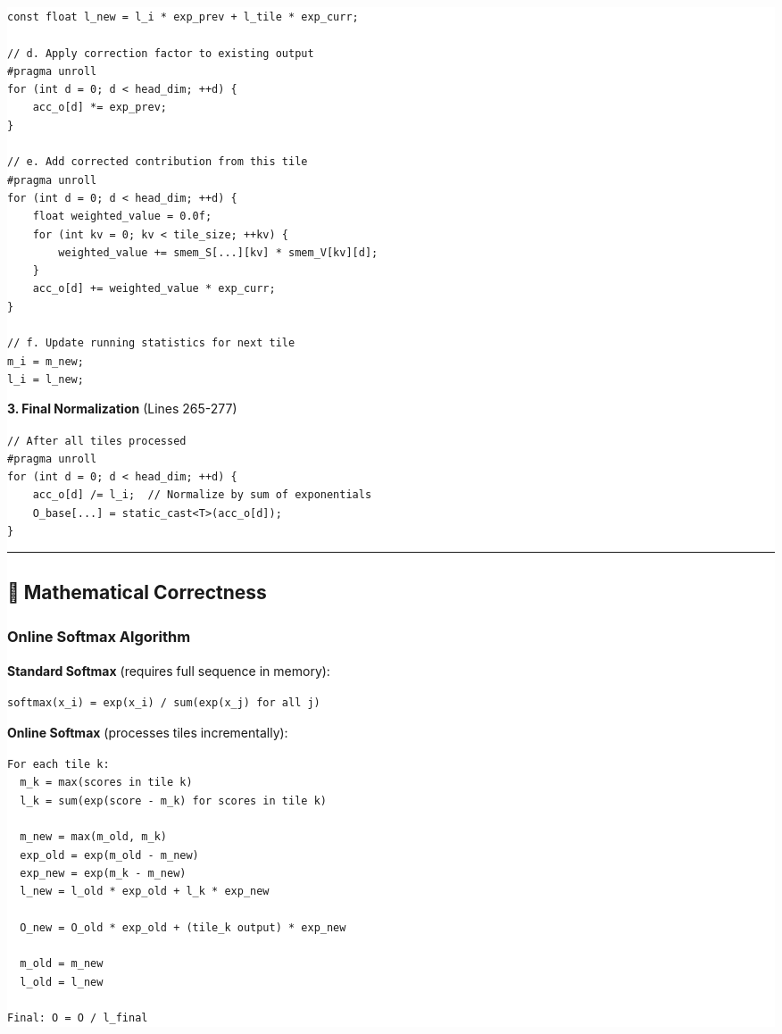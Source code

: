 ```cuda
const float l_new = l_i * exp_prev + l_tile * exp_curr;

// d. Apply correction factor to existing output
#pragma unroll
for (int d = 0; d < head_dim; ++d) {
    acc_o[d] *= exp_prev;
}

// e. Add corrected contribution from this tile
#pragma unroll
for (int d = 0; d < head_dim; ++d) {
    float weighted_value = 0.0f;
    for (int kv = 0; kv < tile_size; ++kv) {
        weighted_value += smem_S[...][kv] * smem_V[kv][d];
    }
    acc_o[d] += weighted_value * exp_curr;
}

// f. Update running statistics for next tile
m_i = m_new;
l_i = l_new;
```

**3. Final Normalization** (Lines 265-277)
```cuda
// After all tiles processed
#pragma unroll
for (int d = 0; d < head_dim; ++d) {
    acc_o[d] /= l_i;  // Normalize by sum of exponentials
    O_base[...] = static_cast<T>(acc_o[d]);
}
```

---

## 🧮 Mathematical Correctness

### Online Softmax Algorithm

**Standard Softmax** (requires full sequence in memory):
```
softmax(x_i) = exp(x_i) / sum(exp(x_j) for all j)
```

**Online Softmax** (processes tiles incrementally):
```
For each tile k:
  m_k = max(scores in tile k)
  l_k = sum(exp(score - m_k) for scores in tile k)
  
  m_new = max(m_old, m_k)
  exp_old = exp(m_old - m_new)
  exp_new = exp(m_k - m_new)
  l_new = l_old * exp_old + l_k * exp_new
  
  O_new = O_old * exp_old + (tile_k output) * exp_new
  
  m_old = m_new
  l_old = l_new

Final: O = O / l_final
```
